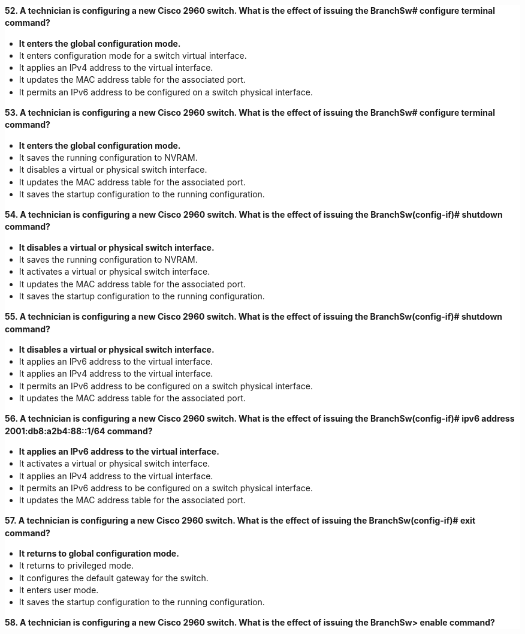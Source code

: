 **52. A technician is configuring a new Cisco 2960 switch. What is the effect of issuing the BranchSw# configure terminal command?**

- **It enters the global configuration mode.**
- It enters configuration mode for a switch virtual interface.
- It applies an IPv4 address to the virtual interface.
- It updates the MAC address table for the associated port.
- It permits an IPv6 address to be configured on a switch physical interface.

**53. A technician is configuring a new Cisco 2960 switch. What is the effect of issuing the BranchSw# configure terminal command?**

- **It enters the global configuration mode.**
- It saves the running configuration to NVRAM.
- It disables a virtual or physical switch interface.
- It updates the MAC address table for the associated port.
- It saves the startup configuration to the running configuration.

**54. A technician is configuring a new Cisco 2960 switch. What is the effect of issuing the BranchSw(config-if)# shutdown command?**

- **It disables a virtual or physical switch interface.**
- It saves the running configuration to NVRAM.
- It activates a virtual or physical switch interface.
- It updates the MAC address table for the associated port.
- It saves the startup configuration to the running configuration.

**55. A technician is configuring a new Cisco 2960 switch. What is the effect of issuing the BranchSw(config-if)# shutdown command?**

- **It disables a virtual or physical switch interface.**
- It applies an IPv6 address to the virtual interface.
- It applies an IPv4 address to the virtual interface.
- It permits an IPv6 address to be configured on a switch physical interface.
- It updates the MAC address table for the associated port.

**56. A technician is configuring a new Cisco 2960 switch. What is the effect of issuing the BranchSw(config-if)# ipv6 address 2001:db8:a2b4:88::1/64 command?**

- **It applies an IPv6 address to the virtual interface.**
- It activates a virtual or physical switch interface.
- It applies an IPv4 address to the virtual interface.
- It permits an IPv6 address to be configured on a switch physical interface.
- It updates the MAC address table for the associated port.

**57. A technician is configuring a new Cisco 2960 switch. What is the effect of issuing the BranchSw(config-if)# exit command?**

- **It returns to global configuration mode.**
- It returns to privileged mode.
- It configures the default gateway for the switch.
- It enters user mode.
- It saves the startup configuration to the running configuration.

**58. A technician is configuring a new Cisco 2960 switch. What is the effect of issuing the BranchSw> enable command?**
